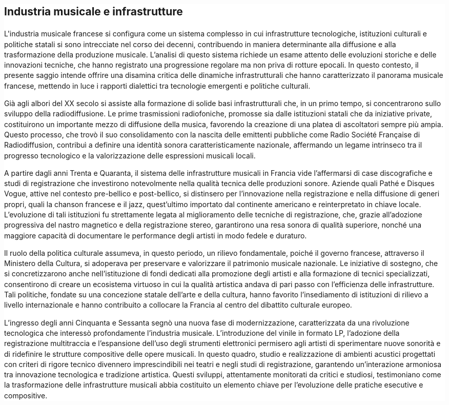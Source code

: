 ## Industria musicale e infrastrutture

L'industria musicale francese si configura come un sistema complesso in cui infrastrutture
tecnologiche, istituzioni culturali e politiche statali si sono intrecciate nel corso dei decenni,
contribuendo in maniera determinante alla diffusione e alla trasformazione della produzione
musicale. L’analisi di questo sistema richiede un esame attento delle evoluzioni storiche e delle
innovazioni tecniche, che hanno registrato una progressione regolare ma non priva di rotture
epocali. In questo contesto, il presente saggio intende offrire una disamina critica delle dinamiche
infrastrutturali che hanno caratterizzato il panorama musicale francese, mettendo in luce i rapporti
dialettici tra tecnologie emergenti e politiche culturali.

Già agli albori del XX secolo si assiste alla formazione di solide basi infrastrutturali che, in un
primo tempo, si concentrarono sullo sviluppo della radiodiffusione. Le prime trasmissioni
radiofoniche, promosse sia dalle istituzioni statali che da iniziative private, costituirono un
importante mezzo di diffusione della musica, favorendo la creazione di una platea di ascoltatori
sempre più ampia. Questo processo, che trovò il suo consolidamento con la nascita delle emittenti
pubbliche come Radio Société Française di Radiodiffusion, contribuì a definire una identità sonora
caratteristicamente nazionale, affermando un legame intrinseco tra il progresso tecnologico e la
valorizzazione delle espressioni musicali locali.

A partire dagli anni Trenta e Quaranta, il sistema delle infrastrutture musicali in Francia vide
l’affermarsi di case discografiche e studi di registrazione che investirono notevolmente nella
qualità tecnica delle produzioni sonore. Aziende quali Pathé e Disques Vogue, attive nel contesto
pre-bellico e post-bellico, si distinsero per l’innovazione nella registrazione e nella diffusione
di generi propri, quali la chanson francese e il jazz, quest’ultimo importato dal continente
americano e reinterpretato in chiave locale. L’evoluzione di tali istituzioni fu strettamente legata
al miglioramento delle tecniche di registrazione, che, grazie all’adozione progressiva del nastro
magnetico e della registrazione stereo, garantirono una resa sonora di qualità superiore, nonché una
maggiore capacità di documentare le performance degli artisti in modo fedele e duraturo.

Il ruolo della politica culturale assumeva, in questo periodo, un rilievo fondamentale, poiché il
governo francese, attraverso il Ministero della Cultura, si adoperava per preservare e valorizzare
il patrimonio musicale nazionale. Le iniziative di sostegno, che si concretizzarono anche
nell’istituzione di fondi dedicati alla promozione degli artisti e alla formazione di tecnici
specializzati, consentirono di creare un ecosistema virtuoso in cui la qualità artistica andava di
pari passo con l’efficienza delle infrastrutture. Tali politiche, fondate su una concezione statale
dell’arte e della cultura, hanno favorito l’insediamento di istituzioni di rilievo a livello
internazionale e hanno contribuito a collocare la Francia al centro del dibattito culturale europeo.

L’ingresso degli anni Cinquanta e Sessanta segnò una nuova fase di modernizzazione, caratterizzata
da una rivoluzione tecnologica che interessò profondamente l’industria musicale. L’introduzione del
vinile in formato LP, l’adozione della registrazione multitraccia e l’espansione dell’uso degli
strumenti elettronici permisero agli artisti di sperimentare nuove sonorità e di ridefinire le
strutture compositive delle opere musicali. In questo quadro, studio e realizzazione di ambienti
acustici progettati con criteri di rigore tecnico divennero imprescindibili nei teatri e negli studi
di registrazione, garantendo un’interazione armoniosa tra innovazione tecnologica e tradizione
artistica. Questi sviluppi, attentamente monitorati da critici e studiosi, testimoniano come la
trasformazione delle infrastrutture musicali abbia costituito un elemento chiave per l’evoluzione
delle pratiche esecutive e compositive.
